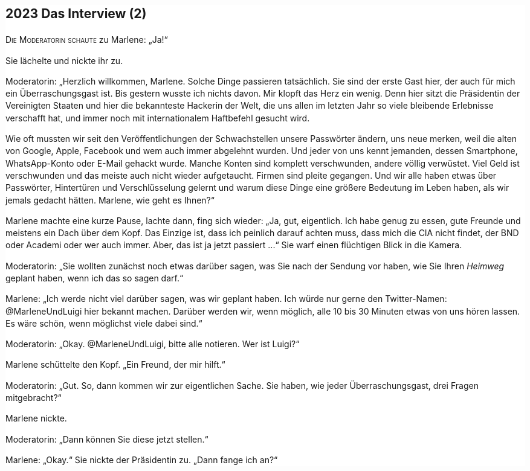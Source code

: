 ## **2023** Das Interview (2)

<span style="font-variant:small-caps;">Die Moderatorin schaute</span> zu Marlene: „Ja!“

Sie lächelte und nickte ihr zu.

Moderatorin: „Herzlich willkommen, Marlene.
Solche Dinge passieren tatsächlich.
Sie sind der erste Gast hier, der auch für mich ein Überraschungsgast ist.
Bis gestern wusste ich nichts davon.
Mir klopft das Herz ein wenig.
Denn hier sitzt die Präsidentin der Vereinigten Staaten und hier die bekannteste Hackerin der Welt, die uns allen im letzten Jahr so viele bleibende Erlebnisse verschafft hat, und immer noch mit internationalem Haftbefehl gesucht wird.

Wie oft mussten wir seit den Veröffentlichungen der Schwachstellen unsere Passwörter ändern, uns neue merken, weil die alten von Google, Apple, Facebook und wem auch immer abgelehnt wurden.
Und jeder von uns kennt jemanden, dessen Smartphone, WhatsApp-Konto oder E-Mail gehackt wurde.
Manche Konten sind komplett verschwunden, andere völlig verwüstet.
Viel Geld ist verschwunden und das meiste auch nicht wieder aufgetaucht.
Firmen sind pleite gegangen.
Und wir alle haben etwas über Passwörter, Hintertüren und Verschlüsselung gelernt und warum diese Dinge eine größere Bedeutung im Leben haben, als wir jemals gedacht hätten. Marlene, wie geht es Ihnen?“

Marlene machte eine kurze Pause, lachte dann, fing sich wieder: „Ja, gut, eigentlich.
Ich habe genug zu essen, gute Freunde und meistens ein Dach über dem Kopf.
Das Einzige ist, dass ich peinlich darauf achten muss, dass mich die CIA nicht findet, der BND oder Academi oder wer auch immer.
Aber, das ist ja jetzt passiert ...“ Sie warf einen flüchtigen Blick in die Kamera.

Moderatorin: „Sie wollten zunächst noch etwas darüber sagen, was Sie nach der Sendung vor haben, wie Sie Ihren _Heimweg_ geplant haben, wenn ich das so sagen darf.“

Marlene: „Ich werde nicht viel darüber sagen, was wir geplant haben.
Ich würde nur gerne den Twitter-Namen: @MarleneUndLuigi hier bekannt machen.
Darüber werden wir, wenn möglich, alle 10 bis 30 Minuten etwas von uns hören lassen.
Es wäre schön, wenn möglichst viele dabei sind.“

Moderatorin: „Okay.
@MarleneUndLuigi, bitte alle notieren.
Wer ist Luigi?“

Marlene schüttelte den Kopf.
„Ein Freund, der mir hilft.“

Moderatorin: „Gut.
So, dann kommen wir zur eigentlichen Sache.
Sie haben, wie jeder Überraschungsgast, drei Fragen mitgebracht?“

Marlene nickte.

Moderatorin: „Dann können Sie diese jetzt stellen.“

Marlene: „Okay.“ Sie nickte der Präsidentin zu.
„Dann fange ich an?“
